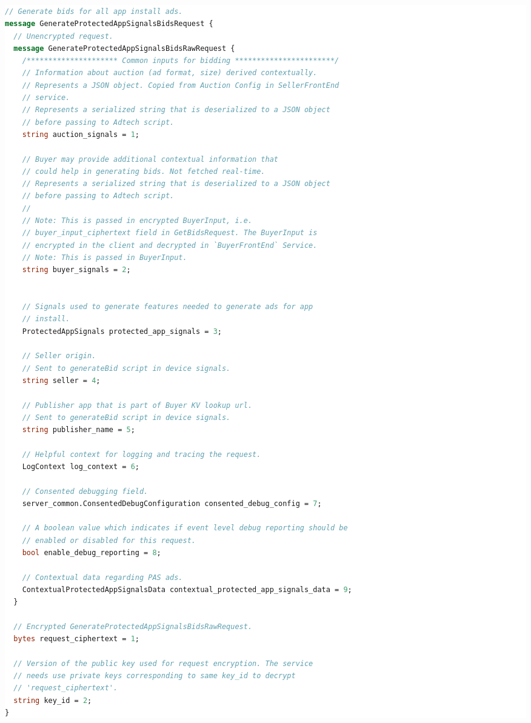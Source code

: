 ```protobuf
// Generate bids for all app install ads.
message GenerateProtectedAppSignalsBidsRequest {
  // Unencrypted request.
  message GenerateProtectedAppSignalsBidsRawRequest {
    /********************* Common inputs for bidding ***********************/
    // Information about auction (ad format, size) derived contextually.
    // Represents a JSON object. Copied from Auction Config in SellerFrontEnd
    // service.
    // Represents a serialized string that is deserialized to a JSON object
    // before passing to Adtech script.
    string auction_signals = 1;

    // Buyer may provide additional contextual information that
    // could help in generating bids. Not fetched real-time.
    // Represents a serialized string that is deserialized to a JSON object
    // before passing to Adtech script.
    //
    // Note: This is passed in encrypted BuyerInput, i.e.
    // buyer_input_ciphertext field in GetBidsRequest. The BuyerInput is
    // encrypted in the client and decrypted in `BuyerFrontEnd` Service.
    // Note: This is passed in BuyerInput.
    string buyer_signals = 2;


    // Signals used to generate features needed to generate ads for app
    // install.
    ProtectedAppSignals protected_app_signals = 3;

    // Seller origin.
    // Sent to generateBid script in device signals.
    string seller = 4;

    // Publisher app that is part of Buyer KV lookup url.
    // Sent to generateBid script in device signals.
    string publisher_name = 5;

    // Helpful context for logging and tracing the request.
    LogContext log_context = 6;

    // Consented debugging field.
    server_common.ConsentedDebugConfiguration consented_debug_config = 7;

    // A boolean value which indicates if event level debug reporting should be
    // enabled or disabled for this request.
    bool enable_debug_reporting = 8;

    // Contextual data regarding PAS ads.
    ContextualProtectedAppSignalsData contextual_protected_app_signals_data = 9;
  }

  // Encrypted GenerateProtectedAppSignalsBidsRawRequest.
  bytes request_ciphertext = 1;

  // Version of the public key used for request encryption. The service
  // needs use private keys corresponding to same key_id to decrypt
  // 'request_ciphertext'.
  string key_id = 2;
}
```
